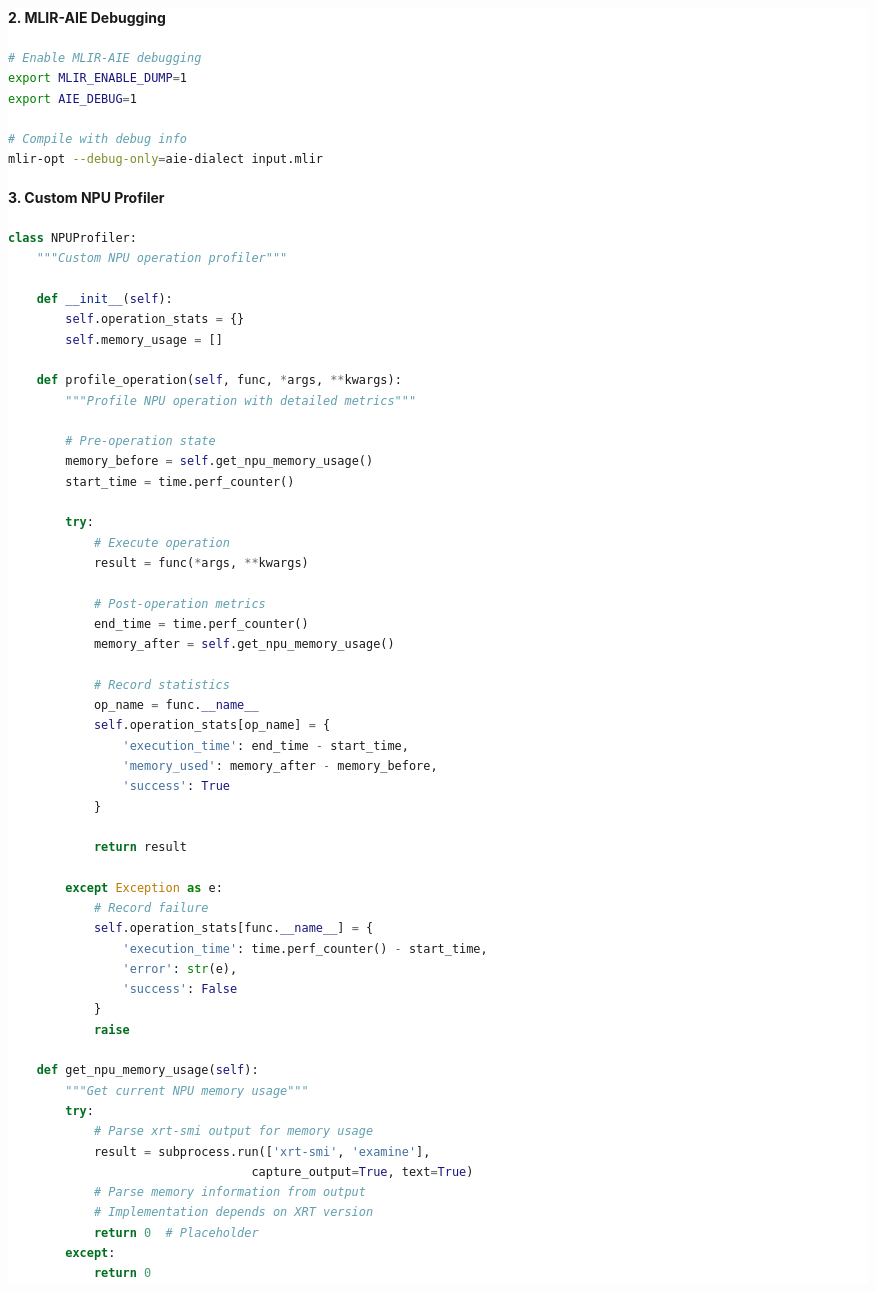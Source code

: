#### 2. MLIR-AIE Debugging
```bash
# Enable MLIR-AIE debugging
export MLIR_ENABLE_DUMP=1
export AIE_DEBUG=1

# Compile with debug info
mlir-opt --debug-only=aie-dialect input.mlir
```

#### 3. Custom NPU Profiler
```python
class NPUProfiler:
    """Custom NPU operation profiler"""
    
    def __init__(self):
        self.operation_stats = {}
        self.memory_usage = []
    
    def profile_operation(self, func, *args, **kwargs):
        """Profile NPU operation with detailed metrics"""
        
        # Pre-operation state
        memory_before = self.get_npu_memory_usage()
        start_time = time.perf_counter()
        
        try:
            # Execute operation
            result = func(*args, **kwargs)
            
            # Post-operation metrics
            end_time = time.perf_counter()
            memory_after = self.get_npu_memory_usage()
            
            # Record statistics
            op_name = func.__name__
            self.operation_stats[op_name] = {
                'execution_time': end_time - start_time,
                'memory_used': memory_after - memory_before,
                'success': True
            }
            
            return result
            
        except Exception as e:
            # Record failure
            self.operation_stats[func.__name__] = {
                'execution_time': time.perf_counter() - start_time,
                'error': str(e),
                'success': False
            }
            raise
    
    def get_npu_memory_usage(self):
        """Get current NPU memory usage"""
        try:
            # Parse xrt-smi output for memory usage
            result = subprocess.run(['xrt-smi', 'examine'], 
                                  capture_output=True, text=True)
            # Parse memory information from output
            # Implementation depends on XRT version
            return 0  # Placeholder
        except:
            return 0
```